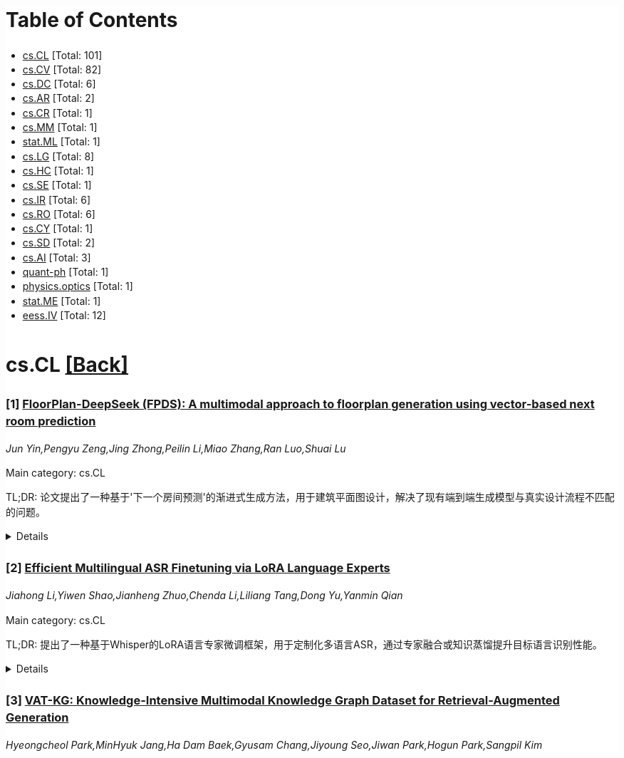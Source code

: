 <div id=toc></div>

# Table of Contents

- [cs.CL](#cs.CL) [Total: 101]
- [cs.CV](#cs.CV) [Total: 82]
- [cs.DC](#cs.DC) [Total: 6]
- [cs.AR](#cs.AR) [Total: 2]
- [cs.CR](#cs.CR) [Total: 1]
- [cs.MM](#cs.MM) [Total: 1]
- [stat.ML](#stat.ML) [Total: 1]
- [cs.LG](#cs.LG) [Total: 8]
- [cs.HC](#cs.HC) [Total: 1]
- [cs.SE](#cs.SE) [Total: 1]
- [cs.IR](#cs.IR) [Total: 6]
- [cs.RO](#cs.RO) [Total: 6]
- [cs.CY](#cs.CY) [Total: 1]
- [cs.SD](#cs.SD) [Total: 2]
- [cs.AI](#cs.AI) [Total: 3]
- [quant-ph](#quant-ph) [Total: 1]
- [physics.optics](#physics.optics) [Total: 1]
- [stat.ME](#stat.ME) [Total: 1]
- [eess.IV](#eess.IV) [Total: 12]


<div id='cs.CL'></div>

# cs.CL [[Back]](#toc)

### [1] [FloorPlan-DeepSeek (FPDS): A multimodal approach to floorplan generation using vector-based next room prediction](https://arxiv.org/abs/2506.21562)
*Jun Yin,Pengyu Zeng,Jing Zhong,Peilin Li,Miao Zhang,Ran Luo,Shuai Lu*

Main category: cs.CL

TL;DR: 论文提出了一种基于'下一个房间预测'的渐进式生成方法，用于建筑平面图设计，解决了现有端到端生成模型与真实设计流程不匹配的问题。


<details><summary>Details</summary></details>


### [2] [Efficient Multilingual ASR Finetuning via LoRA Language Experts](https://arxiv.org/abs/2506.21555)
*Jiahong Li,Yiwen Shao,Jianheng Zhuo,Chenda Li,Liliang Tang,Dong Yu,Yanmin Qian*

Main category: cs.CL

TL;DR: 提出了一种基于Whisper的LoRA语言专家微调框架，用于定制化多语言ASR，通过专家融合或知识蒸馏提升目标语言识别性能。


<details><summary>Details</summary></details>


### [3] [VAT-KG: Knowledge-Intensive Multimodal Knowledge Graph Dataset for Retrieval-Augmented Generation](https://arxiv.org/abs/2506.21556)
*Hyeongcheol Park,MinHyuk Jang,Ha Dam Baek,Gyusam Chang,Jiyoung Seo,Jiwan Park,Hogun Park,Sangpil Kim*
